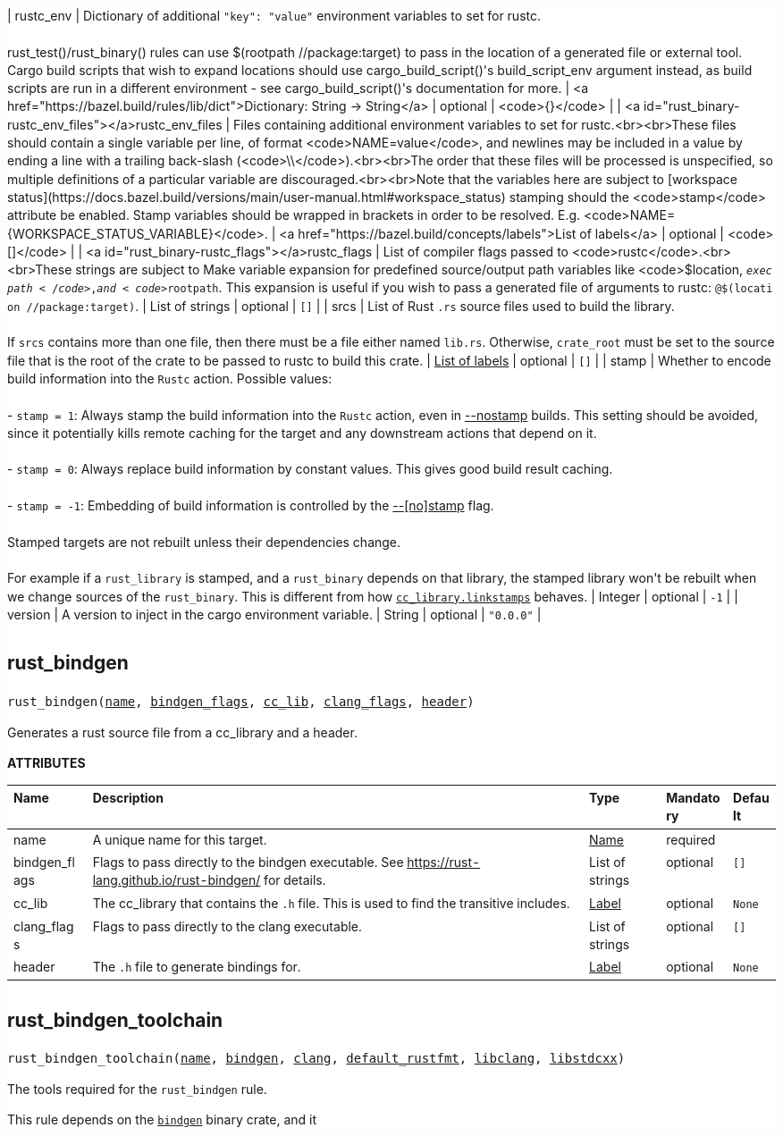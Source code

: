 | <a id="rust_binary-rustc_env"></a>rustc_env |  Dictionary of additional <code>"key": "value"</code> environment variables to set for rustc.<br><br>rust_test()/rust_binary() rules can use $(rootpath //package:target) to pass in the location of a generated file or external tool. Cargo build scripts that wish to expand locations should use cargo_build_script()'s build_script_env argument instead, as build scripts are run in a different environment - see cargo_build_script()'s documentation for more.   | <a href="https://bazel.build/rules/lib/dict">Dictionary: String -> String</a> | optional | <code>{}</code> |
| <a id="rust_binary-rustc_env_files"></a>rustc_env_files |  Files containing additional environment variables to set for rustc.<br><br>These files should  contain a single variable per line, of format <code>NAME=value</code>, and newlines may be included in a value by ending a line with a trailing back-slash (<code>\\</code>).<br><br>The order that these files will be processed is unspecified, so multiple definitions of a particular variable are discouraged.<br><br>Note that the variables here are subject to [workspace status](https://docs.bazel.build/versions/main/user-manual.html#workspace_status) stamping should the <code>stamp</code> attribute be enabled. Stamp variables should be wrapped in brackets in order to be resolved. E.g. <code>NAME={WORKSPACE_STATUS_VARIABLE}</code>.   | <a href="https://bazel.build/concepts/labels">List of labels</a> | optional | <code>[]</code> |
| <a id="rust_binary-rustc_flags"></a>rustc_flags |  List of compiler flags passed to <code>rustc</code>.<br><br>These strings are subject to Make variable expansion for predefined source/output path variables like <code>$location</code>, <code>$execpath</code>, and <code>$rootpath</code>. This expansion is useful if you wish to pass a generated file of arguments to rustc: <code>@$(location //package:target)</code>.   | List of strings | optional | <code>[]</code> |
| <a id="rust_binary-srcs"></a>srcs |  List of Rust <code>.rs</code> source files used to build the library.<br><br>If <code>srcs</code> contains more than one file, then there must be a file either named <code>lib.rs</code>. Otherwise, <code>crate_root</code> must be set to the source file that is the root of the crate to be passed to rustc to build this crate.   | <a href="https://bazel.build/concepts/labels">List of labels</a> | optional | <code>[]</code> |
| <a id="rust_binary-stamp"></a>stamp |  Whether to encode build information into the <code>Rustc</code> action. Possible values:<br><br>- <code>stamp = 1</code>: Always stamp the build information into the <code>Rustc</code> action, even in             [--nostamp](https://docs.bazel.build/versions/main/user-manual.html#flag--stamp) builds.             This setting should be avoided, since it potentially kills remote caching for the target and             any downstream actions that depend on it.<br><br>- <code>stamp = 0</code>: Always replace build information by constant values. This gives good build result caching.<br><br>- <code>stamp = -1</code>: Embedding of build information is controlled by the             [--[no]stamp](https://docs.bazel.build/versions/main/user-manual.html#flag--stamp) flag.<br><br>Stamped targets are not rebuilt unless their dependencies change.<br><br>For example if a <code>rust_library</code> is stamped, and a <code>rust_binary</code> depends on that library, the stamped library won't be rebuilt when we change sources of the <code>rust_binary</code>. This is different from how [<code>cc_library.linkstamps</code>](https://docs.bazel.build/versions/main/be/c-cpp.html#cc_library.linkstamp) behaves.   | Integer | optional | <code>-1</code> |
| <a id="rust_binary-version"></a>version |  A version to inject in the cargo environment variable.   | String | optional | <code>"0.0.0"</code> |


<a id="rust_bindgen"></a>

## rust_bindgen

<pre>
rust_bindgen(<a href="#rust_bindgen-name">name</a>, <a href="#rust_bindgen-bindgen_flags">bindgen_flags</a>, <a href="#rust_bindgen-cc_lib">cc_lib</a>, <a href="#rust_bindgen-clang_flags">clang_flags</a>, <a href="#rust_bindgen-header">header</a>)
</pre>

Generates a rust source file from a cc_library and a header.

**ATTRIBUTES**


| Name  | Description | Type | Mandatory | Default |
| :------------- | :------------- | :------------- | :------------- | :------------- |
| <a id="rust_bindgen-name"></a>name |  A unique name for this target.   | <a href="https://bazel.build/concepts/labels#target-names">Name</a> | required |  |
| <a id="rust_bindgen-bindgen_flags"></a>bindgen_flags |  Flags to pass directly to the bindgen executable. See https://rust-lang.github.io/rust-bindgen/ for details.   | List of strings | optional | <code>[]</code> |
| <a id="rust_bindgen-cc_lib"></a>cc_lib |  The cc_library that contains the <code>.h</code> file. This is used to find the transitive includes.   | <a href="https://bazel.build/concepts/labels">Label</a> | optional | <code>None</code> |
| <a id="rust_bindgen-clang_flags"></a>clang_flags |  Flags to pass directly to the clang executable.   | List of strings | optional | <code>[]</code> |
| <a id="rust_bindgen-header"></a>header |  The <code>.h</code> file to generate bindings for.   | <a href="https://bazel.build/concepts/labels">Label</a> | optional | <code>None</code> |


<a id="rust_bindgen_toolchain"></a>

## rust_bindgen_toolchain

<pre>
rust_bindgen_toolchain(<a href="#rust_bindgen_toolchain-name">name</a>, <a href="#rust_bindgen_toolchain-bindgen">bindgen</a>, <a href="#rust_bindgen_toolchain-clang">clang</a>, <a href="#rust_bindgen_toolchain-default_rustfmt">default_rustfmt</a>, <a href="#rust_bindgen_toolchain-libclang">libclang</a>, <a href="#rust_bindgen_toolchain-libstdcxx">libstdcxx</a>)
</pre>

The tools required for the `rust_bindgen` rule.

This rule depends on the [`bindgen`](https://crates.io/crates/bindgen) binary crate, and it 

[rustdoc]: https://doc.rust-lang.org/book/documentation.html
[doc-test]: https://doc.rust-lang.org/book/documentation.html#documentation-as-tests
[int-tests]: http://doc.rust-lang.org/book/testing.html#the-tests-directory
